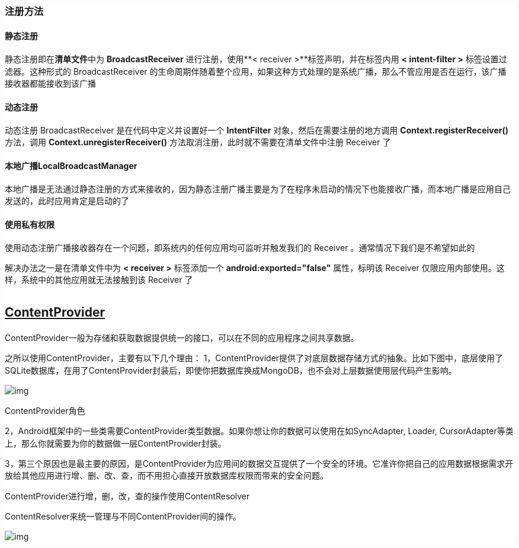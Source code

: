 ### 注册方法

#### 静态注册

静态注册即在**清单文件**中为 **BroadcastReceiver** 进行注册，使用**< receiver >**标签声明，并在标签内用 **< intent-filter >** 标签设置过滤器。这种形式的 BroadcastReceiver 的生命周期伴随着整个应用，如果这种方式处理的是系统广播，那么不管应用是否在运行，该广播接收器都能接收到该广播

#### 动态注册

动态注册 BroadcastReceiver 是在代码中定义并设置好一个 **IntentFilter** 对象，然后在需要注册的地方调用 **Context.registerReceiver()** 方法，调用 **Context.unregisterReceiver()** 方法取消注册，此时就不需要在清单文件中注册 Receiver 了

#### 本地广播**LocalBroadcastManager**

本地广播是无法通过静态注册的方式来接收的，因为静态注册广播主要是为了在程序未启动的情况下也能接收广播，而本地广播是应用自己发送的，此时应用肯定是启动的了



#### 使用私有权限

使用动态注册广播接收器存在一个问题，即系统内的任何应用均可监听并触发我们的 Receiver 。通常情况下我们是不希望如此的

解决办法之一是在清单文件中为 **< receiver >** 标签添加一个 **android:exported="false"** 属性，标明该 Receiver 仅限应用内部使用。这样，系统中的其他应用就无法接触到该 Receiver 了



## [ContentProvider](https://www.jianshu.com/p/f5ec75a9cfea)



ContentProvider一般为存储和获取数据提供统一的接口，可以在不同的应用程序之间共享数据。

之所以使用ContentProvider，主要有以下几个理由：
 1，ContentProvider提供了对底层数据存储方式的抽象。比如下图中，底层使用了SQLite数据库，在用了ContentProvider封装后，即使你把数据库换成MongoDB，也不会对上层数据使用层代码产生影响。



![img](https:////upload-images.jianshu.io/upload_images/1362430-1857f913ab2e7a3d.png?imageMogr2/auto-orient/strip%7CimageView2/2/w/515/format/webp)

ContentProvider角色

2，Android框架中的一些类需要ContentProvider类型数据。如果你想让你的数据可以使用在如SyncAdapter, Loader, CursorAdapter等类上，那么你就需要为你的数据做一层ContentProvider封装。

3，第三个原因也是最主要的原因，是ContentProvider为应用间的数据交互提供了一个安全的环境。它准许你把自己的应用数据根据需求开放给其他应用进行增、删、改、查，而不用担心直接开放数据库权限而带来的安全问题。



ContentProvider进行增，删，改，查的操作使用ContentResolver

ContentResolver来统一管理与不同ContentProvider间的操作。



![img](https://upload-images.jianshu.io/upload_images/1362430-a336044d52818448.png?imageMogr2/auto-orient/strip%7CimageView2/2/w/836/format/webp)

